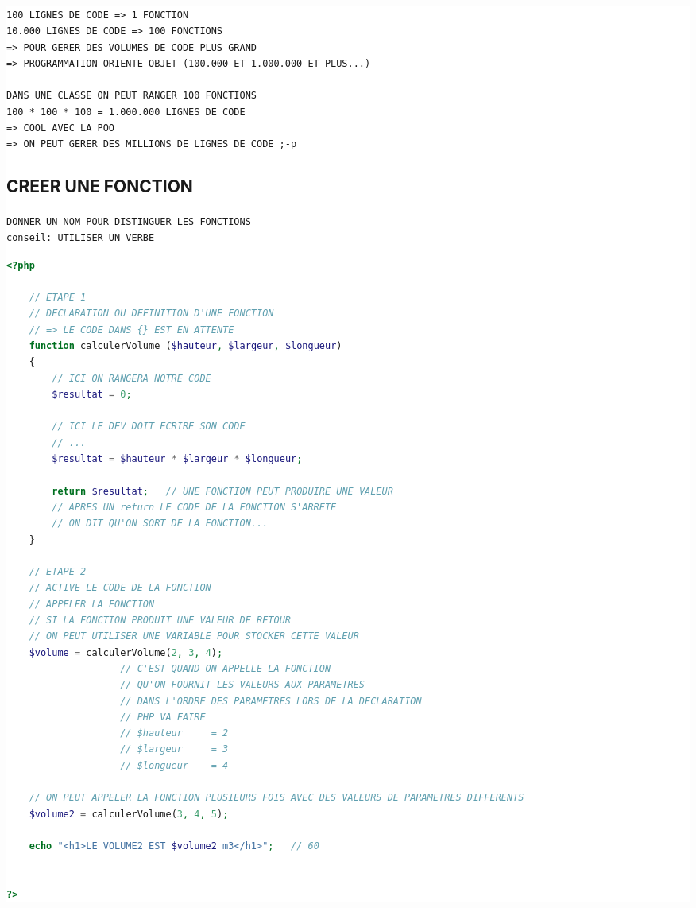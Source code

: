     100 LIGNES DE CODE => 1 FONCTION
    10.000 LIGNES DE CODE => 100 FONCTIONS
    => POUR GERER DES VOLUMES DE CODE PLUS GRAND
    => PROGRAMMATION ORIENTE OBJET (100.000 ET 1.000.000 ET PLUS...)

    DANS UNE CLASSE ON PEUT RANGER 100 FONCTIONS
    100 * 100 * 100 = 1.000.000 LIGNES DE CODE
    => COOL AVEC LA POO
    => ON PEUT GERER DES MILLIONS DE LIGNES DE CODE ;-p

## CREER UNE FONCTION

    DONNER UN NOM POUR DISTINGUER LES FONCTIONS
    conseil: UTILISER UN VERBE

```php
<?php

    // ETAPE 1
    // DECLARATION OU DEFINITION D'UNE FONCTION
    // => LE CODE DANS {} EST EN ATTENTE
    function calculerVolume ($hauteur, $largeur, $longueur)
    {
        // ICI ON RANGERA NOTRE CODE
        $resultat = 0;

        // ICI LE DEV DOIT ECRIRE SON CODE
        // ...
        $resultat = $hauteur * $largeur * $longueur;

        return $resultat;   // UNE FONCTION PEUT PRODUIRE UNE VALEUR 
        // APRES UN return LE CODE DE LA FONCTION S'ARRETE
        // ON DIT QU'ON SORT DE LA FONCTION...
    }

    // ETAPE 2
    // ACTIVE LE CODE DE LA FONCTION
    // APPELER LA FONCTION
    // SI LA FONCTION PRODUIT UNE VALEUR DE RETOUR
    // ON PEUT UTILISER UNE VARIABLE POUR STOCKER CETTE VALEUR
    $volume = calculerVolume(2, 3, 4);    
                    // C'EST QUAND ON APPELLE LA FONCTION 
                    // QU'ON FOURNIT LES VALEURS AUX PARAMETRES
                    // DANS L'ORDRE DES PARAMETRES LORS DE LA DECLARATION
                    // PHP VA FAIRE 
                    // $hauteur     = 2
                    // $largeur     = 3
                    // $longueur    = 4

    // ON PEUT APPELER LA FONCTION PLUSIEURS FOIS AVEC DES VALEURS DE PARAMETRES DIFFERENTS
    $volume2 = calculerVolume(3, 4, 5);    

    echo "<h1>LE VOLUME2 EST $volume2 m3</h1>";   // 60


?>
```
